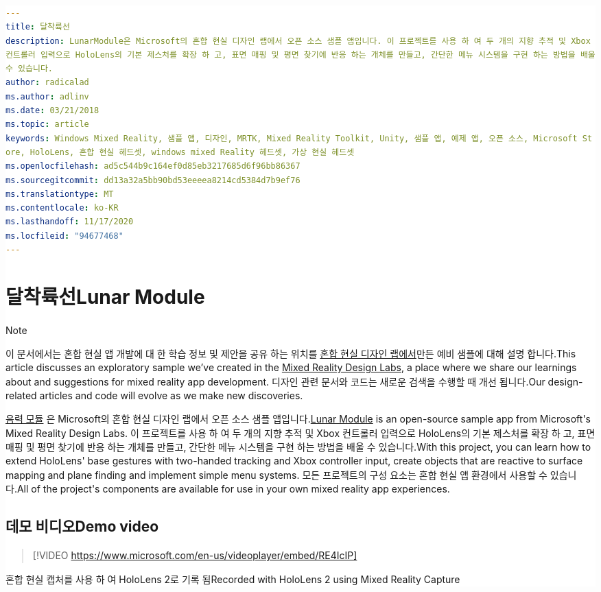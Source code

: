 ```yaml
---
title: 달착륙선
description: LunarModule은 Microsoft의 혼합 현실 디자인 랩에서 오픈 소스 샘플 앱입니다. 이 프로젝트를 사용 하 여 두 개의 지향 추적 및 Xbox 컨트롤러 입력으로 HoloLens의 기본 제스처를 확장 하 고, 표면 매핑 및 평면 찾기에 반응 하는 개체를 만들고, 간단한 메뉴 시스템을 구현 하는 방법을 배울 수 있습니다.
author: radicalad
ms.author: adlinv
ms.date: 03/21/2018
ms.topic: article
keywords: Windows Mixed Reality, 샘플 앱, 디자인, MRTK, Mixed Reality Toolkit, Unity, 샘플 앱, 예제 앱, 오픈 소스, Microsoft Store, HoloLens, 혼합 현실 헤드셋, windows mixed Reality 헤드셋, 가상 현실 헤드셋
ms.openlocfilehash: ad5c544b9c164ef0d85eb3217685d6f96bb86367
ms.sourcegitcommit: dd13a32a5bb90bd53eeeea8214cd5384d7b9ef76
ms.translationtype: MT
ms.contentlocale: ko-KR
ms.lasthandoff: 11/17/2020
ms.locfileid: "94677468"
---
```

# <a name="lunar-module"></a><span data-ttu-id="7dcd9-105">달착륙선</span><span class="sxs-lookup"><span data-stu-id="7dcd9-105">Lunar Module</span></span>

>[!NOTE]
><span data-ttu-id="7dcd9-106">이 문서에서는 혼합 현실 앱 개발에 대 한 학습 정보 및 제안을 공유 하는 위치를 [혼합 현실 디자인 랩에서](https://github.com/Microsoft/MRDesignLabs_Unity)만든 예비 샘플에 대해 설명 합니다.</span><span class="sxs-lookup"><span data-stu-id="7dcd9-106">This article discusses an exploratory sample we’ve created in the [Mixed Reality Design Labs](https://github.com/Microsoft/MRDesignLabs_Unity), a place where we share our learnings about and suggestions for mixed reality app development.</span></span> <span data-ttu-id="7dcd9-107">디자인 관련 문서와 코드는 새로운 검색을 수행할 때 개선 됩니다.</span><span class="sxs-lookup"><span data-stu-id="7dcd9-107">Our design-related articles and code will evolve as we make new discoveries.</span></span>

<span data-ttu-id="7dcd9-108">[음력 모듈](https://github.com/Microsoft/MRDesignLabs_Unity_LunarModule) 은 Microsoft의 혼합 현실 디자인 랩에서 오픈 소스 샘플 앱입니다.</span><span class="sxs-lookup"><span data-stu-id="7dcd9-108">[Lunar Module](https://github.com/Microsoft/MRDesignLabs_Unity_LunarModule) is an open-source sample app from Microsoft's Mixed Reality Design Labs.</span></span> <span data-ttu-id="7dcd9-109">이 프로젝트를 사용 하 여 두 개의 지향 추적 및 Xbox 컨트롤러 입력으로 HoloLens의 기본 제스처를 확장 하 고, 표면 매핑 및 평면 찾기에 반응 하는 개체를 만들고, 간단한 메뉴 시스템을 구현 하는 방법을 배울 수 있습니다.</span><span class="sxs-lookup"><span data-stu-id="7dcd9-109">With this project, you can learn how to extend HoloLens' base gestures with two-handed tracking and Xbox controller input, create objects that are reactive to surface mapping and plane finding and implement simple menu systems.</span></span> <span data-ttu-id="7dcd9-110">모든 프로젝트의 구성 요소는 혼합 현실 앱 환경에서 사용할 수 있습니다.</span><span class="sxs-lookup"><span data-stu-id="7dcd9-110">All of the project's components are available for use in your own mixed reality app experiences.</span></span>

## <a name="demo-video"></a><span data-ttu-id="7dcd9-111">데모 비디오</span><span class="sxs-lookup"><span data-stu-id="7dcd9-111">Demo video</span></span> 
> [!VIDEO https://www.microsoft.com/en-us/videoplayer/embed/RE4IcIP]

<span data-ttu-id="7dcd9-112">혼합 현실 캡처를 사용 하 여 HoloLens 2로 기록 됨</span><span class="sxs-lookup"><span data-stu-id="7dcd9-112">Recorded with HoloLens 2 using Mixed Reality Capture</span></span>
